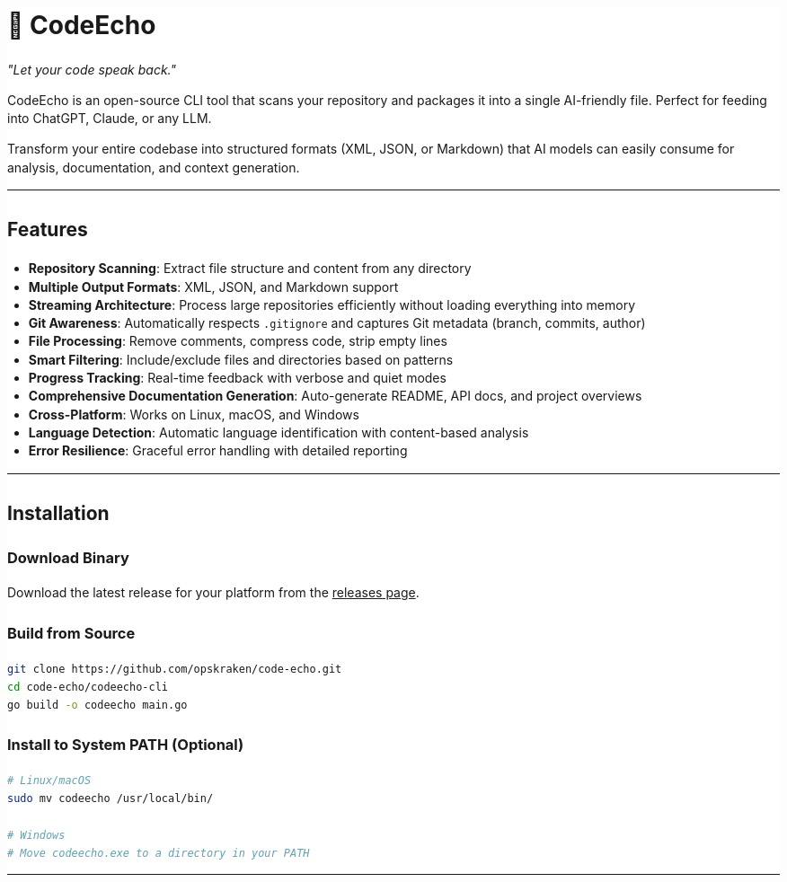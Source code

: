 # 📢 CodeEcho

_"Let your code speak back."_

CodeEcho is an open-source CLI tool that scans your repository and packages it into a single AI-friendly file. Perfect for feeding into ChatGPT, Claude, or any LLM.

Transform your entire codebase into structured formats (XML, JSON, or Markdown) that AI models can easily consume for analysis, documentation, and context generation.

---

## Features

- **Repository Scanning**: Extract file structure and content from any directory
- **Multiple Output Formats**: XML, JSON, and Markdown support
- **Streaming Architecture**: Process large repositories efficiently without loading everything into memory
- **Git Awareness**: Automatically respects `.gitignore` and captures Git metadata (branch, commits, author)
- **File Processing**: Remove comments, compress code, strip empty lines
- **Smart Filtering**: Include/exclude files and directories based on patterns
- **Progress Tracking**: Real-time feedback with verbose and quiet modes
- **Comprehensive Documentation Generation**: Auto-generate README, API docs, and project overviews
- **Cross-Platform**: Works on Linux, macOS, and Windows
- **Language Detection**: Automatic language identification with content-based analysis
- **Error Resilience**: Graceful error handling with detailed reporting

---

## Installation

### Download Binary

Download the latest release for your platform from the [releases page](https://github.com/opskraken/code-echo/releases).

### Build from Source

```bash
git clone https://github.com/opskraken/code-echo.git
cd code-echo/codeecho-cli
go build -o codeecho main.go
```

### Install to System PATH (Optional)

```bash
# Linux/macOS
sudo mv codeecho /usr/local/bin/

# Windows
# Move codeecho.exe to a directory in your PATH
```

---